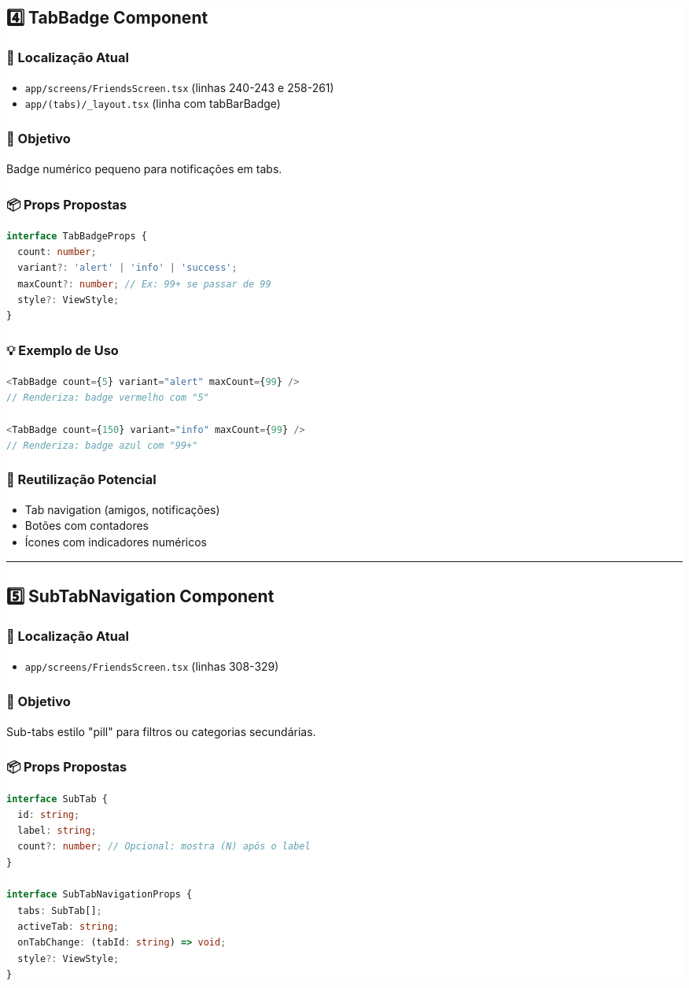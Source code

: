 
## 4️⃣ TabBadge Component

### 📍 Localização Atual
- `app/screens/FriendsScreen.tsx` (linhas 240-243 e 258-261)
- `app/(tabs)/_layout.tsx` (linha com tabBarBadge)

### 🎯 Objetivo
Badge numérico pequeno para notificações em tabs.

### 📦 Props Propostas
```typescript
interface TabBadgeProps {
  count: number;
  variant?: 'alert' | 'info' | 'success';
  maxCount?: number; // Ex: 99+ se passar de 99
  style?: ViewStyle;
}
```

### 💡 Exemplo de Uso
```typescript
<TabBadge count={5} variant="alert" maxCount={99} />
// Renderiza: badge vermelho com "5"

<TabBadge count={150} variant="info" maxCount={99} />
// Renderiza: badge azul com "99+"
```

### 🔄 Reutilização Potencial
- Tab navigation (amigos, notificações)
- Botões com contadores
- Ícones com indicadores numéricos

---

## 5️⃣ SubTabNavigation Component

### 📍 Localização Atual
- `app/screens/FriendsScreen.tsx` (linhas 308-329)

### 🎯 Objetivo
Sub-tabs estilo "pill" para filtros ou categorias secundárias.

### 📦 Props Propostas
```typescript
interface SubTab {
  id: string;
  label: string;
  count?: number; // Opcional: mostra (N) após o label
}

interface SubTabNavigationProps {
  tabs: SubTab[];
  activeTab: string;
  onTabChange: (tabId: string) => void;
  style?: ViewStyle;
}
```
